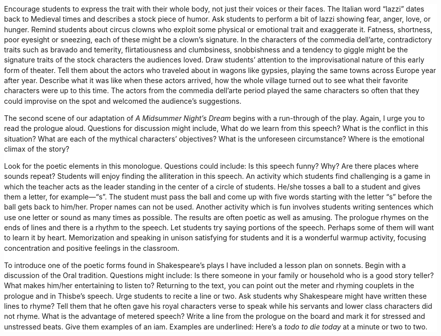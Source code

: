 Encourage students to express the trait with their whole body, not just their voices or their faces. The Italian word “lazzi” dates back to Medieval times and describes a stock piece of humor. Ask students to perform a bit of lazzi showing fear, anger, love, or hunger. Remind students about circus clowns who exploit some physical or emotional trait and exaggerate it. Fatness, shortness, poor eyesight or sneezing, each of these might be a clown’s signature. In the characters of the commedia dell’arte, contradictory traits such as bravado and temerity, flirtatiousness and clumbsiness, snobbishness and a tendency to giggle might be the signature traits of the stock characters the audiences loved. Draw students’ attention to the improvisational nature of this early form of theater. Tell them about the actors who traveled about in wagons like gypsies, playing the same towns across Europe year after year. Describe what it was like when these actors arrived, how the whole village turned out to see what their favorite characters were up to this time. The actors from the commedia dell’arte period played the same characters so often that they could improvise on the spot and welcomed the audience’s suggestions.
</p>
<p>
The second scene of our adaptation of
<i>
A Midsummer Night’s
</i>
<i>
Dream
</i>
begins with a run-through of the play. Again, I urge you to read the prologue aloud. Questions for discussion might include, What do we learn from this speech? What is the conflict in this situation? What are each of the mythical characters’ objectives? What is the unforeseen circumstance? Where is the emotional climax of the story?
</p>
<p>
Look for the poetic elements in this monologue. Questions could include: Is this speech funny? Why? Are there places where sounds repeat? Students will enjoy finding the alliteration in this speech. An activity which students find challenging is a game in which the teacher acts as the leader standing in the center of a circle of students. He/she tosses a ball to a student and gives them a letter, for example—“s”. The student must pass the ball and come up with five words starting with the letter “s” before the ball gets back to him/her. Proper names can not be used. Another activity which is fun involves students writing sentences which use one letter or sound as many times as possible. The results are often poetic as well as amusing. The prologue rhymes on the ends of lines and there is a rhythm to the speech. Let students try saying portions of the speech. Perhaps some of them will want to learn it by heart. Memorization and speaking in unison satisfying for students and it is a wonderful warmup activity, focusing concentration and positive feelings in the classroom.
</p>
<p>
To introduce one of the poetic forms found in Shakespeare’s plays I have included a lesson plan on sonnets. Begin with a discussion of the Oral tradition. Questions might include: Is there someone in your family or household who is a good story teller? What makes him/her entertaining to listen to? Returning to the text, you can point out the meter and rhyming couplets in the prologue and in Thisbe’s speech. Urge students to recite a line or two. Ask students why Shakespeare might have written these lines to rhyme? Tell them that he often gave his royal characters verse to speak while his servants and lower class characters did not rhyme. What is the advantage of metered speech? Write a line from the prologue on the board and mark it for stressed and unstressed beats. Give them examples of an iam. Examples are underlined: Here’s a
<i>
todo
</i>
<i>
to die
</i>
<i>
today
</i>
at a minute or two to two.
</p>
<p>